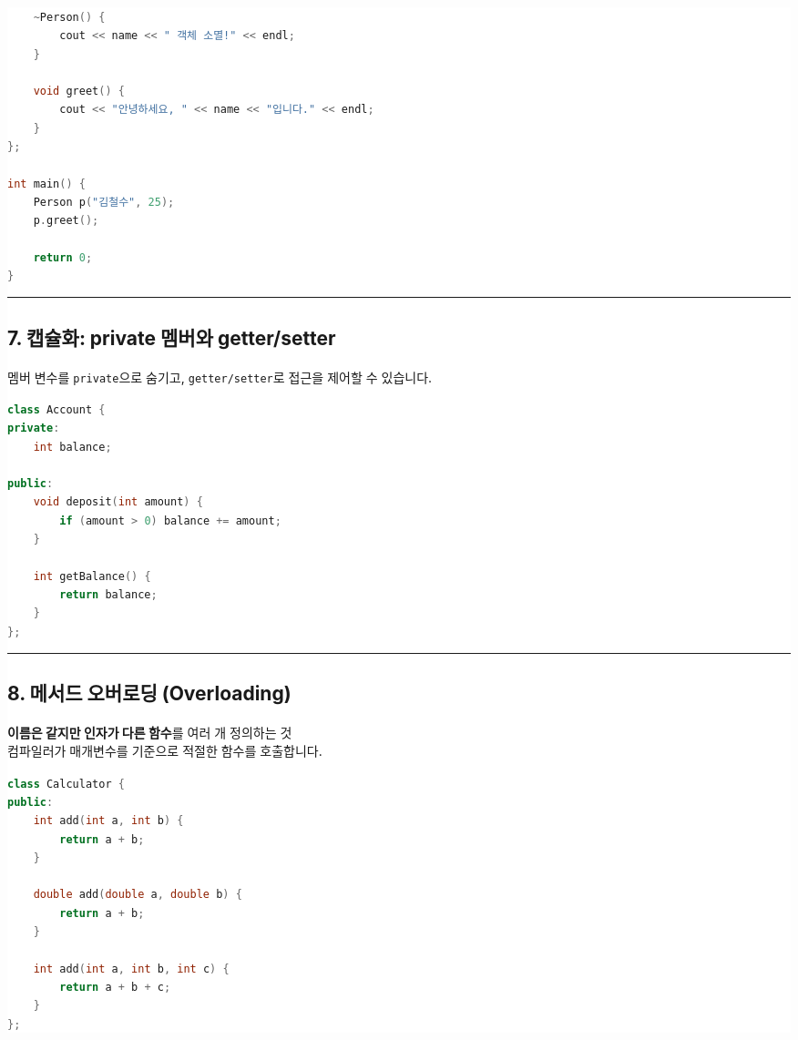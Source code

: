 ```cpp
    ~Person() {
        cout << name << " 객체 소멸!" << endl;
    }

    void greet() {
        cout << "안녕하세요, " << name << "입니다." << endl;
    }
};

int main() {
    Person p("김철수", 25);
    p.greet();

    return 0;
}
```

---

## 7. 캡슐화: private 멤버와 getter/setter

멤버 변수를 `private`으로 숨기고, `getter/setter`로 접근을 제어할 수 있습니다.

```cpp
class Account {
private:
    int balance;

public:
    void deposit(int amount) {
        if (amount > 0) balance += amount;
    }

    int getBalance() {
        return balance;
    }
};
```

---

## 8. 메서드 오버로딩 (Overloading)

**이름은 같지만 인자가 다른 함수**를 여러 개 정의하는 것  
컴파일러가 매개변수를 기준으로 적절한 함수를 호출합니다.

```cpp
class Calculator {
public:
    int add(int a, int b) {
        return a + b;
    }

    double add(double a, double b) {
        return a + b;
    }

    int add(int a, int b, int c) {
        return a + b + c;
    }
};
```
